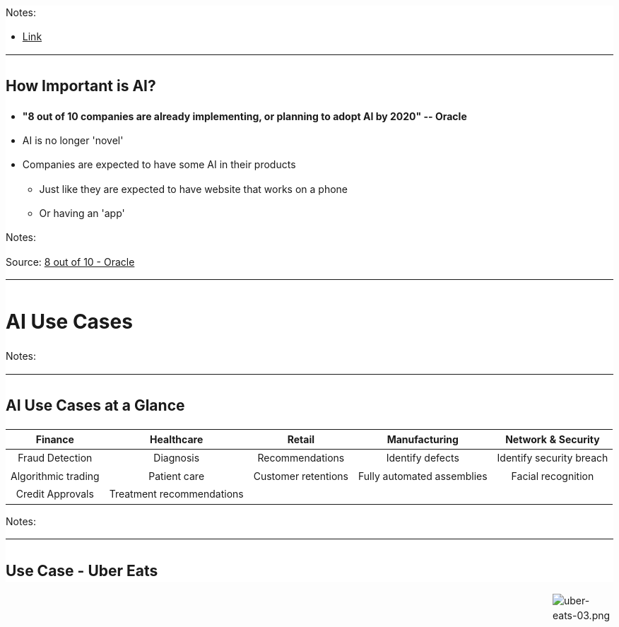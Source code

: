 
Notes:  
- [Link](https://www.mckinsey.com/featured-insights/artificial-intelligence/notes-from-the-ai-frontier-applications-and-value-of-deep-learning)


---

## How Important is AI?

 * **"8 out of 10 companies are already implementing, or planning to adopt AI by 2020"  -- Oracle**

 * AI is no longer 'novel'

 * Companies are expected to have some AI in their products

     - Just like they are expected to have website that works on a phone

     - Or having an 'app'

Notes:

Source: [8 out of 10 - Oracle](https://www.oracle.com/webfolder/s/delivery_production/docs/FY16h1/doc35/CXResearchVirtualExperiences.pdf)


---

# AI Use Cases

Notes:



---

## AI Use Cases at a Glance

|       Finance       |         Healthcare        |        Retail       |        Manufacturing       |    Network & Security    |
|:-------------------:|:-------------------------:|:-------------------:|:--------------------------:|:------------------------:|
| Fraud Detection     | Diagnosis                 | Recommendations     | Identify defects           | Identify security breach |
| Algorithmic trading | Patient care              | Customer retentions | Fully automated assemblies | Facial recognition       |
| Credit Approvals    | Treatment recommendations |                     |                            |                          &nbsp;|




Notes:


---



## Use Case - Uber Eats
<img src="../../assets/images/logos/uber-eats-03.png" alt="uber-eats-03.png" style="width:10%;float:right;"/>
